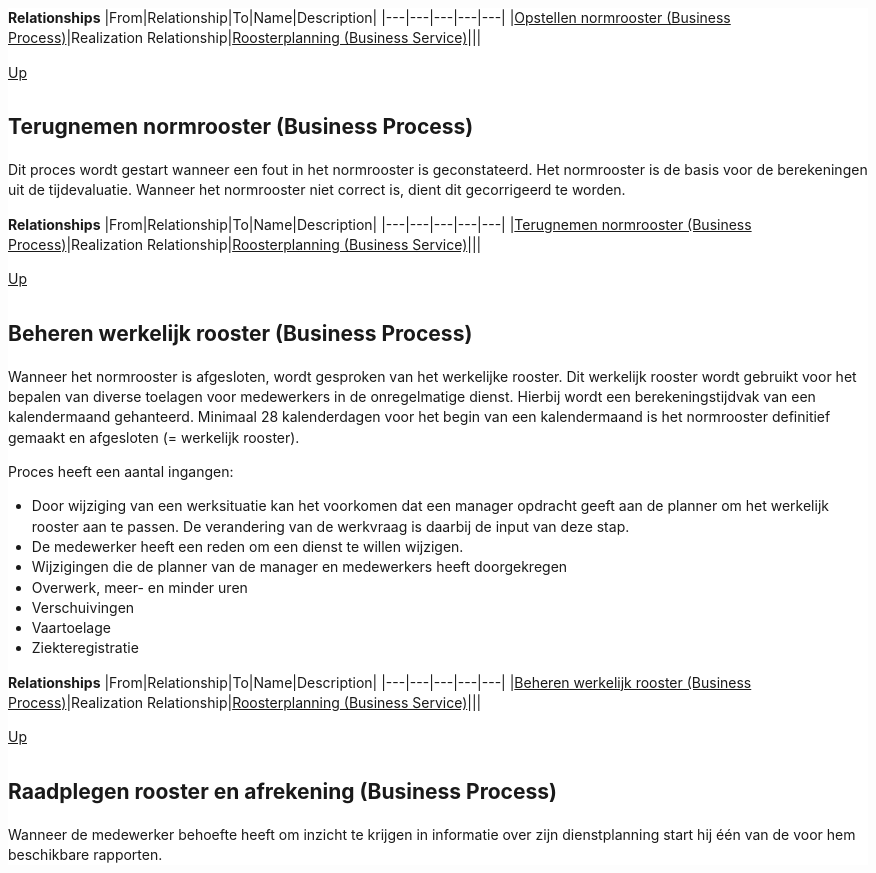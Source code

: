 
**Relationships**
|From|Relationship|To|Name|Description|
|---|---|---|---|---|
|[Opstellen normrooster (Business Process)](#opstellen-normrooster-(business-process))|Realization Relationship|[Roosterplanning (Business Service)](#roosterplanning-(business-service))|||

[Up](#processen-roosterplanning)

## Terugnemen normrooster (Business Process)

Dit proces wordt gestart wanneer een fout in het normrooster is geconstateerd. Het normrooster is de basis voor de berekeningen uit de tijdevaluatie. Wanneer het normrooster niet correct is, dient dit gecorrigeerd te worden.

**Relationships**
|From|Relationship|To|Name|Description|
|---|---|---|---|---|
|[Terugnemen normrooster (Business Process)](#terugnemen-normrooster-(business-process))|Realization Relationship|[Roosterplanning (Business Service)](#roosterplanning-(business-service))|||

[Up](#processen-roosterplanning)

## Beheren werkelijk rooster (Business Process)

Wanneer het normrooster is afgesloten, wordt gesproken van het werkelijke rooster. Dit werkelijk rooster wordt gebruikt voor het bepalen van diverse toelagen voor medewerkers in de onregelmatige dienst. Hierbij wordt een berekeningstijdvak van een kalendermaand gehanteerd. Minimaal 28 kalenderdagen voor het begin van een kalendermaand is het normrooster definitief gemaakt en afgesloten (= werkelijk rooster).

Proces heeft een aantal ingangen:
- Door wijziging van een werksituatie kan het voorkomen dat een manager opdracht geeft aan de planner om het werkelijk rooster aan te passen. De verandering van de werkvraag is daarbij de input van deze stap.
- De medewerker heeft een reden om een dienst te willen wijzigen.
- Wijzigingen die de planner van de manager en medewerkers heeft doorgekregen
 - 	Overwerk, meer- en minder uren
 - Verschuivingen
 - Vaartoelage
 - Ziekteregistratie



**Relationships**
|From|Relationship|To|Name|Description|
|---|---|---|---|---|
|[Beheren werkelijk rooster (Business Process)](#beheren-werkelijk-rooster-(business-process))|Realization Relationship|[Roosterplanning (Business Service)](#roosterplanning-(business-service))|||

[Up](#processen-roosterplanning)

## Raadplegen rooster en afrekening (Business Process)

Wanneer de medewerker behoefte heeft om inzicht te krijgen in informatie over zijn dienstplanning start hij één van de voor hem beschikbare rapporten.
